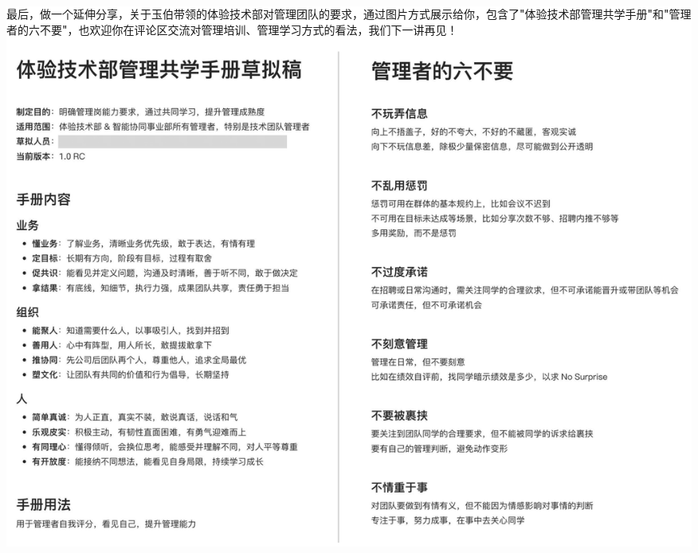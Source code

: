 最后，做一个延伸分享，关于玉伯带领的体验技术部对管理团队的要求，通过图片方式展示给你，包含了"体验技术部管理共学手册"和"管理者的六不要"，也欢迎你在评论区交流对管理培训、管理学习方式的看法，我们下一讲再见！

![图片](assets/686750c4471746ee844af3c62033c5d1.jpg)
